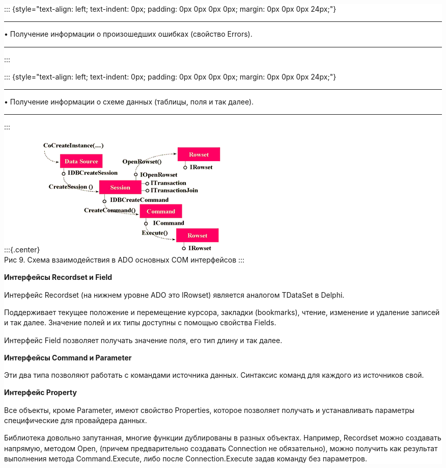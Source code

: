 ::: {style="text-align: left; text-indent: 0px; padding: 0px 0px 0px 0px; margin: 0px 0px 0px 24px;"}
  --- ----------------------------------------------------------------
  •   Получение информации о произошедших ошибках (свойство Errors).
  --- ----------------------------------------------------------------
:::

::: {style="text-align: left; text-indent: 0px; padding: 0px 0px 0px 0px; margin: 0px 0px 0px 24px;"}
  --- ------------------------------------------------------------------
  •   Получение информации о схеме данных (таблицы, поля и так далее).
  --- ------------------------------------------------------------------
:::

:::{.center}
![](embim1723.png)  
Рис 9. Схема взаимодействия в ADO основных COM интерфейсов
:::

**Интерфейсы Recordset и Field**

Интерфейс Recordset  (на нижнем уровне ADO это IRowset) является
аналогом TDataSet в Delphi.

Поддерживает текущее положение и перемещение курсора, закладки
(bookmarks), чтение, изменение и удаление записей и так далее. Значение
полей и их типы доступны с помощью свойства Fields.

Интерфейс Field позволяет получать значение поля, его тип длину и так
далее.

**Интерфейсы Command и Parameter**

Эти два типа позволяют работать с командами источника данных. Синтаксис
команд для каждого из источников свой.

**Интерфейс Property**

Все объекты, кроме Parameter, имеют свойство Properties, которое
позволяет получать и устанавливать параметры специфические для
провайдера данных.

Библиотека довольно запутанная, многие функции дублированы в разных
объектах. Например, Recordset можно создавать напрямую, методом Open,
(причем предварительно создавать Connection не обязательно), можно
получить как результат выполнения метода Command.Execute, либо после
Connection.Execute задав команду без параметров.
